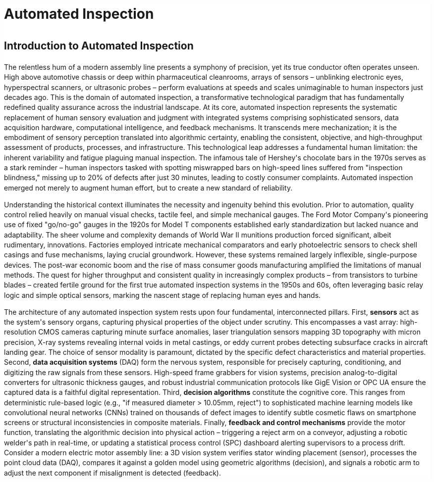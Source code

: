 
# Automated Inspection

## Introduction to Automated Inspection

The relentless hum of a modern assembly line presents a symphony of precision, yet its true conductor often operates unseen. High above automotive chassis or deep within pharmaceutical cleanrooms, arrays of sensors – unblinking electronic eyes, hyperspectral scanners, or ultrasonic probes – perform evaluations at speeds and scales unimaginable to human inspectors just decades ago. This is the domain of automated inspection, a transformative technological paradigm that has fundamentally redefined quality assurance across the industrial landscape. At its core, automated inspection represents the systematic replacement of human sensory evaluation and judgment with integrated systems comprising sophisticated sensors, data acquisition hardware, computational intelligence, and feedback mechanisms. It transcends mere mechanization; it is the embodiment of sensory perception translated into algorithmic certainty, enabling the consistent, objective, and high-throughput assessment of products, processes, and infrastructure. This technological leap addresses a fundamental human limitation: the inherent variability and fatigue plaguing manual inspection. The infamous tale of Hershey's chocolate bars in the 1970s serves as a stark reminder – human inspectors tasked with spotting miswrapped bars on high-speed lines suffered from "inspection blindness," missing up to 20% of defects after just 30 minutes, leading to costly consumer complaints. Automated inspection emerged not merely to augment human effort, but to create a new standard of reliability.

Understanding the historical context illuminates the necessity and ingenuity behind this evolution. Prior to automation, quality control relied heavily on manual visual checks, tactile feel, and simple mechanical gauges. The Ford Motor Company's pioneering use of fixed "go/no-go" gauges in the 1920s for Model T components established early standardization but lacked nuance and adaptability. The sheer volume and complexity demands of World War II munitions production forced significant, albeit rudimentary, innovations. Factories employed intricate mechanical comparators and early photoelectric sensors to check shell casings and fuse mechanisms, laying crucial groundwork. However, these systems remained largely inflexible, single-purpose devices. The post-war economic boom and the rise of mass consumer goods manufacturing amplified the limitations of manual methods. The quest for higher throughput and consistent quality in increasingly complex products – from transistors to turbine blades – created fertile ground for the first true automated inspection systems in the 1950s and 60s, often leveraging basic relay logic and simple optical sensors, marking the nascent stage of replacing human eyes and hands.

The architecture of any automated inspection system rests upon four fundamental, interconnected pillars. First, **sensors** act as the system's sensory organs, capturing physical properties of the object under scrutiny. This encompasses a vast array: high-resolution CMOS cameras capturing minute surface anomalies, laser triangulation sensors mapping 3D topography with micron precision, X-ray systems revealing internal voids in metal castings, or eddy current probes detecting subsurface cracks in aircraft landing gear. The choice of sensor modality is paramount, dictated by the specific defect characteristics and material properties. Second, **data acquisition systems** (DAQ) form the nervous system, responsible for precisely capturing, conditioning, and digitizing the raw signals from these sensors. High-speed frame grabbers for vision systems, precision analog-to-digital converters for ultrasonic thickness gauges, and robust industrial communication protocols like GigE Vision or OPC UA ensure the captured data is a faithful digital representation. Third, **decision algorithms** constitute the cognitive core. This ranges from deterministic rule-based logic (e.g., "if measured diameter > 10.05mm, reject") to sophisticated machine learning models like convolutional neural networks (CNNs) trained on thousands of defect images to identify subtle cosmetic flaws on smartphone screens or structural inconsistencies in composite materials. Finally, **feedback and control mechanisms** provide the motor function, translating the algorithmic decision into physical action – triggering a reject arm on a conveyor, adjusting a robotic welder's path in real-time, or updating a statistical process control (SPC) dashboard alerting supervisors to a process drift. Consider a modern electric motor assembly line: a 3D vision system verifies stator winding placement (sensor), processes the point cloud data (DAQ), compares it against a golden model using geometric algorithms (decision), and signals a robotic arm to adjust the next component if misalignment is detected (feedback).

